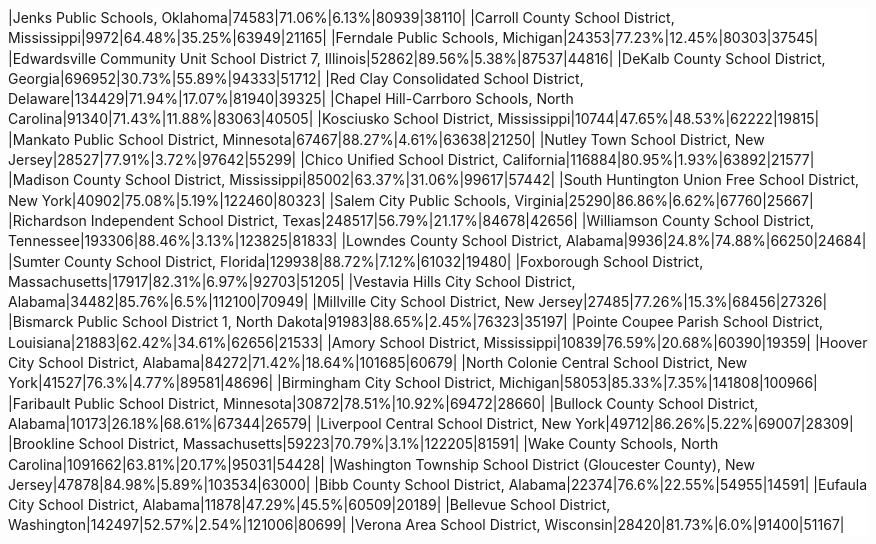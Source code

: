 |Jenks Public Schools, Oklahoma|74583|71.06%|6.13%|$80939|$38110|
|Carroll County School District, Mississippi|9972|64.48%|35.25%|$63949|$21165|
|Ferndale Public Schools, Michigan|24353|77.23%|12.45%|$80303|$37545|
|Edwardsville Community Unit School District 7, Illinois|52862|89.56%|5.38%|$87537|$44816|
|DeKalb County School District, Georgia|696952|30.73%|55.89%|$94333|$51712|
|Red Clay Consolidated School District, Delaware|134429|71.94%|17.07%|$81940|$39325|
|Chapel Hill-Carrboro Schools, North Carolina|91340|71.43%|11.88%|$83063|$40505|
|Kosciusko School District, Mississippi|10744|47.65%|48.53%|$62222|$19815|
|Mankato Public School District, Minnesota|67467|88.27%|4.61%|$63638|$21250|
|Nutley Town School District, New Jersey|28527|77.91%|3.72%|$97642|$55299|
|Chico Unified School District, California|116884|80.95%|1.93%|$63892|$21577|
|Madison County School District, Mississippi|85002|63.37%|31.06%|$99617|$57442|
|South Huntington Union Free School District, New York|40902|75.08%|5.19%|$122460|$80323|
|Salem City Public Schools, Virginia|25290|86.86%|6.62%|$67760|$25667|
|Richardson Independent School District, Texas|248517|56.79%|21.17%|$84678|$42656|
|Williamson County School District, Tennessee|193306|88.46%|3.13%|$123825|$81833|
|Lowndes County School District, Alabama|9936|24.8%|74.88%|$66250|$24684|
|Sumter County School District, Florida|129938|88.72%|7.12%|$61032|$19480|
|Foxborough School District, Massachusetts|17917|82.31%|6.97%|$92703|$51205|
|Vestavia Hills City School District, Alabama|34482|85.76%|6.5%|$112100|$70949|
|Millville City School District, New Jersey|27485|77.26%|15.3%|$68456|$27326|
|Bismarck Public School District 1, North Dakota|91983|88.65%|2.45%|$76323|$35197|
|Pointe Coupee Parish School District, Louisiana|21883|62.42%|34.61%|$62656|$21533|
|Amory School District, Mississippi|10839|76.59%|20.68%|$60390|$19359|
|Hoover City School District, Alabama|84272|71.42%|18.64%|$101685|$60679|
|North Colonie Central School District, New York|41527|76.3%|4.77%|$89581|$48696|
|Birmingham City School District, Michigan|58053|85.33%|7.35%|$141808|$100966|
|Faribault Public School District, Minnesota|30872|78.51%|10.92%|$69472|$28660|
|Bullock County School District, Alabama|10173|26.18%|68.61%|$67344|$26579|
|Liverpool Central School District, New York|49712|86.26%|5.22%|$69007|$28309|
|Brookline School District, Massachusetts|59223|70.79%|3.1%|$122205|$81591|
|Wake County Schools, North Carolina|1091662|63.81%|20.17%|$95031|$54428|
|Washington Township School District (Gloucester County), New Jersey|47878|84.98%|5.89%|$103534|$63000|
|Bibb County School District, Alabama|22374|76.6%|22.55%|$54955|$14591|
|Eufaula City School District, Alabama|11878|47.29%|45.5%|$60509|$20189|
|Bellevue School District, Washington|142497|52.57%|2.54%|$121006|$80699|
|Verona Area School District, Wisconsin|28420|81.73%|6.0%|$91400|$51167|